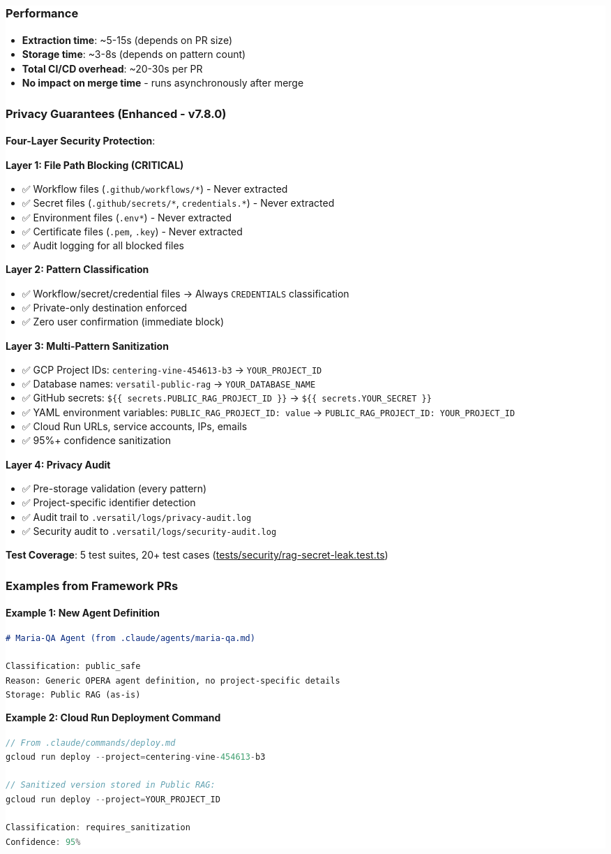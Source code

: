 ### Performance

- **Extraction time**: ~5-15s (depends on PR size)
- **Storage time**: ~3-8s (depends on pattern count)
- **Total CI/CD overhead**: ~20-30s per PR
- **No impact on merge time** - runs asynchronously after merge

### Privacy Guarantees (Enhanced - v7.8.0)

**Four-Layer Security Protection**:

**Layer 1: File Path Blocking (CRITICAL)**
- ✅ Workflow files (`.github/workflows/*`) - Never extracted
- ✅ Secret files (`.github/secrets/*`, `credentials.*`) - Never extracted
- ✅ Environment files (`.env*`) - Never extracted
- ✅ Certificate files (`.pem`, `.key`) - Never extracted
- ✅ Audit logging for all blocked files

**Layer 2: Pattern Classification**
- ✅ Workflow/secret/credential files → Always `CREDENTIALS` classification
- ✅ Private-only destination enforced
- ✅ Zero user confirmation (immediate block)

**Layer 3: Multi-Pattern Sanitization**
- ✅ GCP Project IDs: `centering-vine-454613-b3` → `YOUR_PROJECT_ID`
- ✅ Database names: `versatil-public-rag` → `YOUR_DATABASE_NAME`
- ✅ GitHub secrets: `${{ secrets.PUBLIC_RAG_PROJECT_ID }}` → `${{ secrets.YOUR_SECRET }}`
- ✅ YAML environment variables: `PUBLIC_RAG_PROJECT_ID: value` → `PUBLIC_RAG_PROJECT_ID: YOUR_PROJECT_ID`
- ✅ Cloud Run URLs, service accounts, IPs, emails
- ✅ 95%+ confidence sanitization

**Layer 4: Privacy Audit**
- ✅ Pre-storage validation (every pattern)
- ✅ Project-specific identifier detection
- ✅ Audit trail to `.versatil/logs/privacy-audit.log`
- ✅ Security audit to `.versatil/logs/security-audit.log`

**Test Coverage**: 5 test suites, 20+ test cases ([tests/security/rag-secret-leak.test.ts](../tests/security/rag-secret-leak.test.ts))

### Examples from Framework PRs

**Example 1: New Agent Definition**
```markdown
# Maria-QA Agent (from .claude/agents/maria-qa.md)

Classification: public_safe
Reason: Generic OPERA agent definition, no project-specific details
Storage: Public RAG (as-is)
```

**Example 2: Cloud Run Deployment Command**
```typescript
// From .claude/commands/deploy.md
gcloud run deploy --project=centering-vine-454613-b3

// Sanitized version stored in Public RAG:
gcloud run deploy --project=YOUR_PROJECT_ID

Classification: requires_sanitization
Confidence: 95%
```
